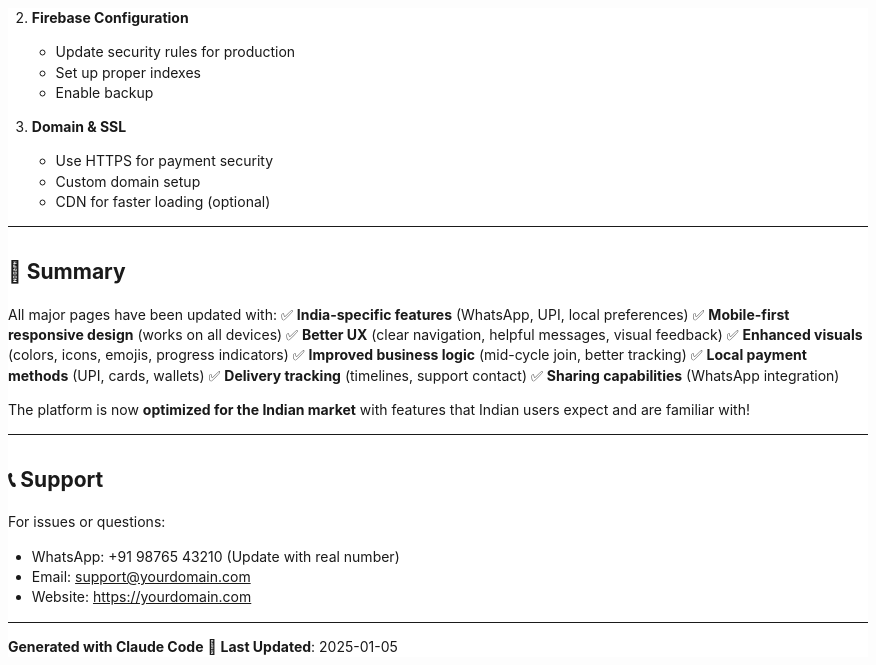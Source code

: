 2. **Firebase Configuration**
   - Update security rules for production
   - Set up proper indexes
   - Enable backup

3. **Domain & SSL**
   - Use HTTPS for payment security
   - Custom domain setup
   - CDN for faster loading (optional)

---

## 🎯 **Summary**

All major pages have been updated with:
✅ **India-specific features** (WhatsApp, UPI, local preferences)
✅ **Mobile-first responsive design** (works on all devices)
✅ **Better UX** (clear navigation, helpful messages, visual feedback)
✅ **Enhanced visuals** (colors, icons, emojis, progress indicators)
✅ **Improved business logic** (mid-cycle join, better tracking)
✅ **Local payment methods** (UPI, cards, wallets)
✅ **Delivery tracking** (timelines, support contact)
✅ **Sharing capabilities** (WhatsApp integration)

The platform is now **optimized for the Indian market** with features that Indian users expect and are familiar with!

---

## 📞 **Support**

For issues or questions:
- WhatsApp: +91 98765 43210 (Update with real number)
- Email: support@yourdomain.com
- Website: https://yourdomain.com

---

**Generated with Claude Code** 🤖
**Last Updated**: 2025-01-05
